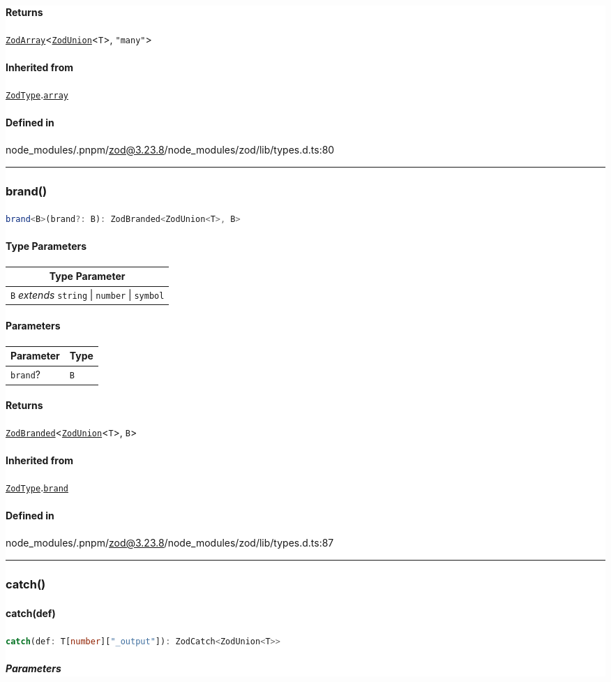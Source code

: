 #### Returns

[`ZodArray`](ZodArray.md)\<[`ZodUnion`](ZodUnion.md)\<`T`\>, `"many"`\>

#### Inherited from

[`ZodType`](ZodType.md).[`array`](ZodType.md#array)

#### Defined in

node\_modules/.pnpm/zod@3.23.8/node\_modules/zod/lib/types.d.ts:80

***

### brand()

```ts
brand<B>(brand?: B): ZodBranded<ZodUnion<T>, B>
```

#### Type Parameters

| Type Parameter |
| ------ |
| `B` *extends* `string` \| `number` \| `symbol` |

#### Parameters

| Parameter | Type |
| ------ | ------ |
| `brand`? | `B` |

#### Returns

[`ZodBranded`](ZodBranded.md)\<[`ZodUnion`](ZodUnion.md)\<`T`\>, `B`\>

#### Inherited from

[`ZodType`](ZodType.md).[`brand`](ZodType.md#brand)

#### Defined in

node\_modules/.pnpm/zod@3.23.8/node\_modules/zod/lib/types.d.ts:87

***

### catch()

#### catch(def)

```ts
catch(def: T[number]["_output"]): ZodCatch<ZodUnion<T>>
```

##### Parameters

